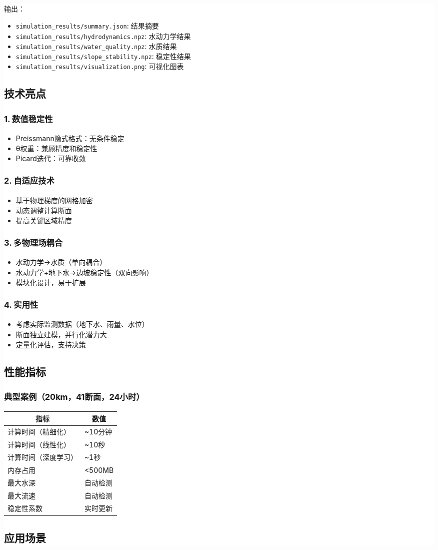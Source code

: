 输出：
- `simulation_results/summary.json`: 结果摘要
- `simulation_results/hydrodynamics.npz`: 水动力学结果
- `simulation_results/water_quality.npz`: 水质结果
- `simulation_results/slope_stability.npz`: 稳定性结果
- `simulation_results/visualization.png`: 可视化图表

## 技术亮点

### 1. 数值稳定性
- Preissmann隐式格式：无条件稳定
- θ权重：兼顾精度和稳定性
- Picard迭代：可靠收敛

### 2. 自适应技术
- 基于物理梯度的网格加密
- 动态调整计算断面
- 提高关键区域精度

### 3. 多物理场耦合
- 水动力学→水质（单向耦合）
- 水动力学+地下水→边坡稳定性（双向影响）
- 模块化设计，易于扩展

### 4. 实用性
- 考虑实际监测数据（地下水、雨量、水位）
- 断面独立建模，并行化潜力大
- 定量化评估，支持决策

## 性能指标

### 典型案例（20km，41断面，24小时）

| 指标 | 数值 |
|------|------|
| 计算时间（精细化） | ~10分钟 |
| 计算时间（线性化） | ~10秒 |
| 计算时间（深度学习） | ~1秒 |
| 内存占用 | <500MB |
| 最大水深 | 自动检测 |
| 最大流速 | 自动检测 |
| 稳定性系数 | 实时更新 |

## 应用场景
